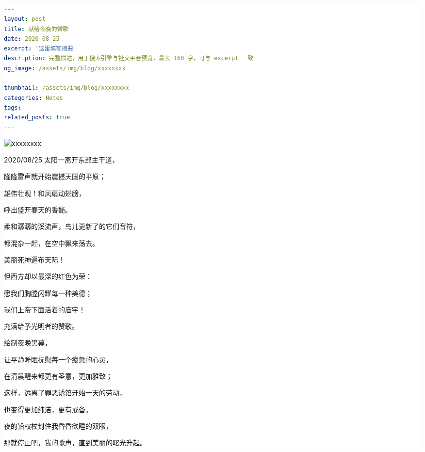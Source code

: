 ```yaml
---
layout: post
title: 献给夜晚的赞歌
date: 2020-08-25
excerpt: '这里填写摘要'
description: 完整描述，用于搜索引擎与社交平台预览，最长 160 字，可与 excerpt 一致
og_image: /assets/img/blog/xxxxxxxx

thumbnail: /assets/img/blog/xxxxxxxx
categories: Notes
tags: 
related_posts: true
---
```


<img src="/assets/img/blog/xxxxxxxx" style="width:100%;" alt="xxxxxxxx">

2020/08/25 太阳一离开东部主干道，  
  
隆隆雷声就开始震撼天国的平原；  
  
雄伟壮观！和风扇动翅膀，  
  
呼出盛开春天的香馝。  
  
柔和潺潺的溪流声，鸟儿更新了的它们音符，  
  
都混杂一起，在空中飘来荡去。  
  
美丽死神遍布天际！  
  
但西方却以最深的红色为荣：  
  
愿我们胸膛闪耀每一种美德；  
  
我们上帝下面活着的庙宇！  
  
充满给予光明者的赞歌。  
  
绘制夜晚黑幕，  
  
让平静睡眠抚慰每一个疲惫的心灵，  
  
在清晨醒来都更有圣意，更加雅致；  
  
这样，远离了罪恶诱馅开始一天的劳动，  
  
也变得更加纯洁，更有戒备。  
  
夜的铅权杖封住我昏昏欲睡的双眼，  
  
那就停止吧，我的歌声，直到美丽的曙光升起。